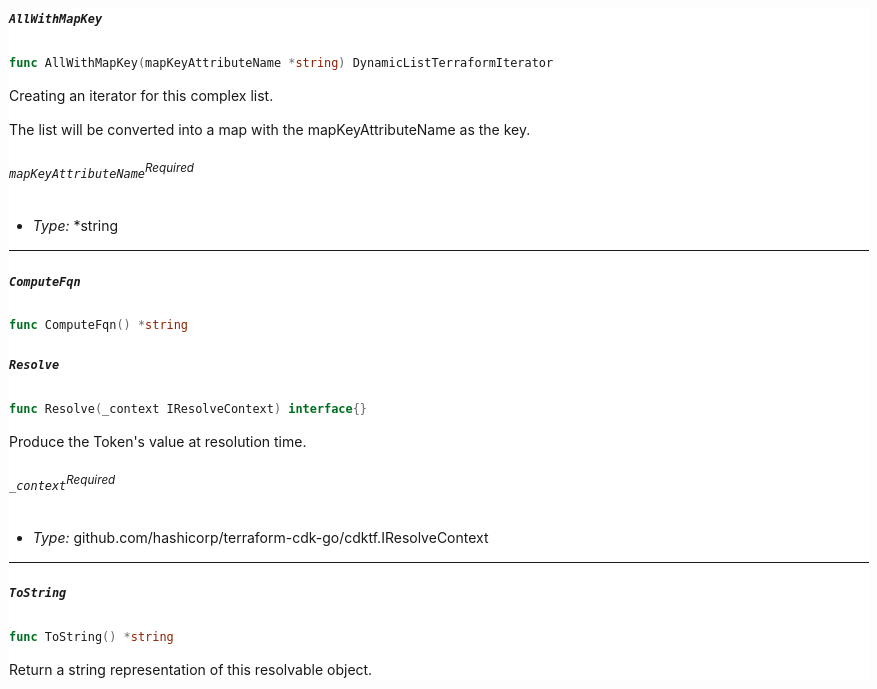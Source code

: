 
##### `AllWithMapKey` <a name="AllWithMapKey" id="@cdktf/provider-gitlab.dataGitlabProject.DataGitlabProjectContainerExpirationPolicyList.allWithMapKey"></a>

```go
func AllWithMapKey(mapKeyAttributeName *string) DynamicListTerraformIterator
```

Creating an iterator for this complex list.

The list will be converted into a map with the mapKeyAttributeName as the key.

###### `mapKeyAttributeName`<sup>Required</sup> <a name="mapKeyAttributeName" id="@cdktf/provider-gitlab.dataGitlabProject.DataGitlabProjectContainerExpirationPolicyList.allWithMapKey.parameter.mapKeyAttributeName"></a>

- *Type:* *string

---

##### `ComputeFqn` <a name="ComputeFqn" id="@cdktf/provider-gitlab.dataGitlabProject.DataGitlabProjectContainerExpirationPolicyList.computeFqn"></a>

```go
func ComputeFqn() *string
```

##### `Resolve` <a name="Resolve" id="@cdktf/provider-gitlab.dataGitlabProject.DataGitlabProjectContainerExpirationPolicyList.resolve"></a>

```go
func Resolve(_context IResolveContext) interface{}
```

Produce the Token's value at resolution time.

###### `_context`<sup>Required</sup> <a name="_context" id="@cdktf/provider-gitlab.dataGitlabProject.DataGitlabProjectContainerExpirationPolicyList.resolve.parameter._context"></a>

- *Type:* github.com/hashicorp/terraform-cdk-go/cdktf.IResolveContext

---

##### `ToString` <a name="ToString" id="@cdktf/provider-gitlab.dataGitlabProject.DataGitlabProjectContainerExpirationPolicyList.toString"></a>

```go
func ToString() *string
```

Return a string representation of this resolvable object.
